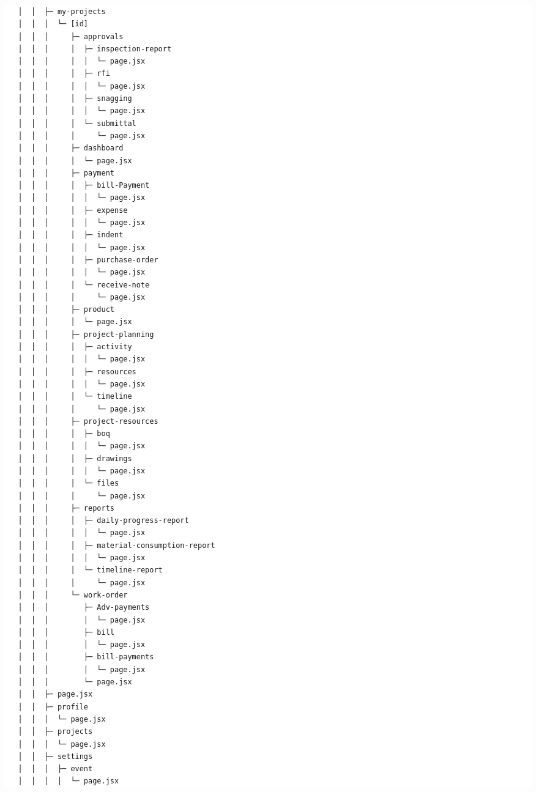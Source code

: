 ```
   │  │  ├─ my-projects
   │  │  │  └─ [id]
   │  │  │     ├─ approvals
   │  │  │     │  ├─ inspection-report
   │  │  │     │  │  └─ page.jsx
   │  │  │     │  ├─ rfi
   │  │  │     │  │  └─ page.jsx
   │  │  │     │  ├─ snagging
   │  │  │     │  │  └─ page.jsx
   │  │  │     │  └─ submittal
   │  │  │     │     └─ page.jsx
   │  │  │     ├─ dashboard
   │  │  │     │  └─ page.jsx
   │  │  │     ├─ payment
   │  │  │     │  ├─ bill-Payment
   │  │  │     │  │  └─ page.jsx
   │  │  │     │  ├─ expense
   │  │  │     │  │  └─ page.jsx
   │  │  │     │  ├─ indent
   │  │  │     │  │  └─ page.jsx
   │  │  │     │  ├─ purchase-order
   │  │  │     │  │  └─ page.jsx
   │  │  │     │  └─ receive-note
   │  │  │     │     └─ page.jsx
   │  │  │     ├─ product
   │  │  │     │  └─ page.jsx
   │  │  │     ├─ project-planning
   │  │  │     │  ├─ activity
   │  │  │     │  │  └─ page.jsx
   │  │  │     │  ├─ resources
   │  │  │     │  │  └─ page.jsx
   │  │  │     │  └─ timeline
   │  │  │     │     └─ page.jsx
   │  │  │     ├─ project-resources
   │  │  │     │  ├─ boq
   │  │  │     │  │  └─ page.jsx
   │  │  │     │  ├─ drawings
   │  │  │     │  │  └─ page.jsx
   │  │  │     │  └─ files
   │  │  │     │     └─ page.jsx
   │  │  │     ├─ reports
   │  │  │     │  ├─ daily-progress-report
   │  │  │     │  │  └─ page.jsx
   │  │  │     │  ├─ material-consumption-report
   │  │  │     │  │  └─ page.jsx
   │  │  │     │  └─ timeline-report
   │  │  │     │     └─ page.jsx
   │  │  │     └─ work-order
   │  │  │        ├─ Adv-payments
   │  │  │        │  └─ page.jsx
   │  │  │        ├─ bill
   │  │  │        │  └─ page.jsx
   │  │  │        ├─ bill-payments
   │  │  │        │  └─ page.jsx
   │  │  │        └─ page.jsx
   │  │  ├─ page.jsx
   │  │  ├─ profile
   │  │  │  └─ page.jsx
   │  │  ├─ projects
   │  │  │  └─ page.jsx
   │  │  ├─ settings
   │  │  │  ├─ event
   │  │  │  │  └─ page.jsx
```